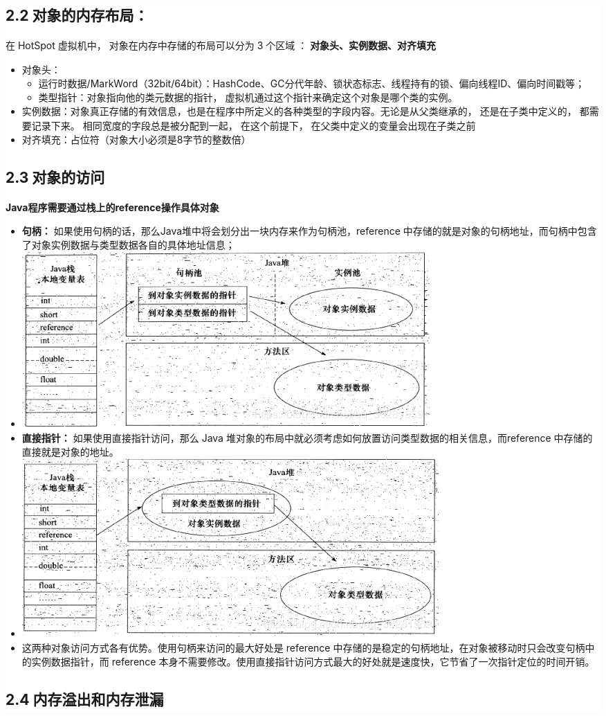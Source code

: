 ## 2.2 对象的内存布局：
在 HotSpot 虚拟机中， 对象在内存中存储的布局可以分为 3 个区域 ： **对象头、实例数据、对齐填充**

*   对象头：
    - 运行时数据/MarkWord（32bit/64bit）：HashCode、GC分代年龄、锁状态标志、线程持有的锁、偏向线程ID、偏向时间戳等；
    - 类型指针：对象指向他的类元数据的指针， 虚拟机通过这个指针来确定这个对象是哪个类的实例。  
*   实例数据：对象真正存储的有效信息，也是在程序中所定义的各种类型的字段内容。无论是从父类继承的， 还是在子类中定义的， 都需要记录下来。 相同宽度的字段总是被分配到一起， 在这个前提下， 在父类中定义的变量会出现在子类之前  
*   对齐填充：占位符（对象大小必须是8字节的整数倍）
    

## 2.3 对象的访问

**Java程序需要通过栈上的reference操作具体对象**

*   **句柄：**   如果使用句柄的话，那么Java堆中将会划分出一块内存来作为句柄池，reference 中存储的就是对象的句柄地址，而句柄中包含了对象实例数据与类型数据各自的具体地址信息；
*   ![](01深入理解Java虚拟机のJVM内存区域与对象布局.assets/094324_2f0ef550_5294760.png)
*   **直接指针：**  如果使用直接指针访问，那么 Java 堆对象的布局中就必须考虑如何放置访问类型数据的相关信息，而reference 中存储的直接就是对象的地址。
*   ![](01深入理解Java虚拟机のJVM内存区域与对象布局.assets/094324_168d3431_5294760.png)
*   这两种对象访问方式各有优势。使用句柄来访问的最大好处是 reference 中存储的是稳定的句柄地址，在对象被移动时只会改变句柄中的实例数据指针，而 reference 本身不需要修改。使用直接指针访问方式最大的好处就是速度快，它节省了一次指针定位的时间开销。

## 2.4 内存溢出和内存泄漏
